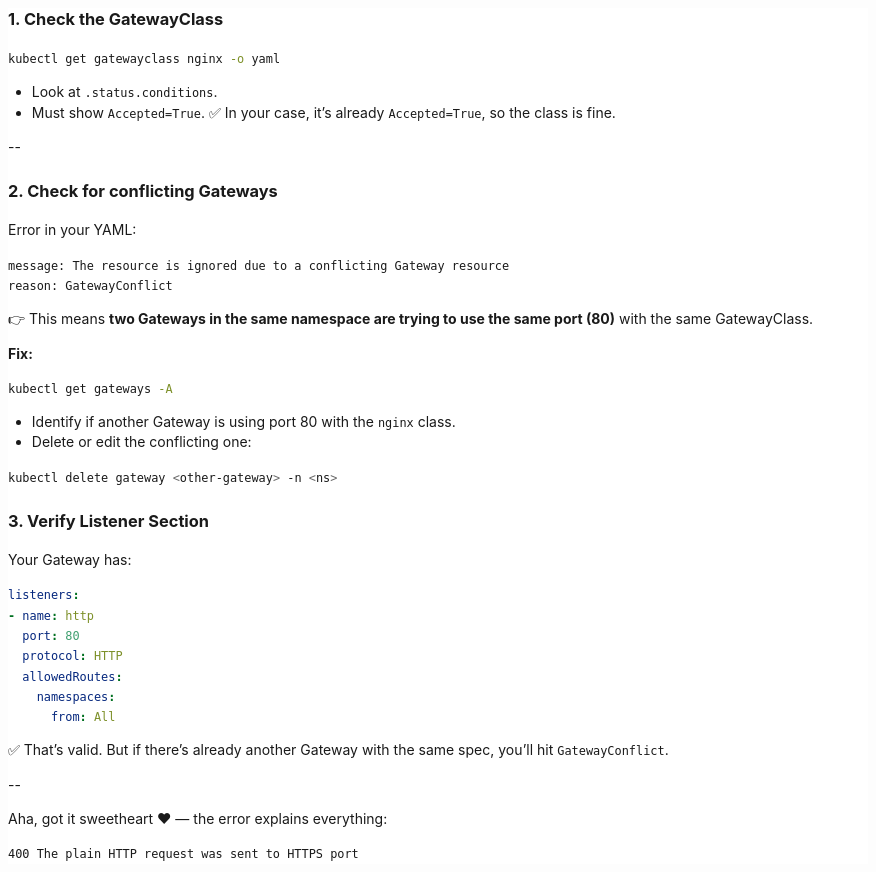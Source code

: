### 1. Check the GatewayClass

```bash
kubectl get gatewayclass nginx -o yaml
```

* Look at `.status.conditions`.
* Must show `Accepted=True`.
  ✅ In your case, it’s already `Accepted=True`, so the class is fine.

--

### 2. Check for conflicting Gateways

Error in your YAML:

```
message: The resource is ignored due to a conflicting Gateway resource
reason: GatewayConflict
```

👉 This means **two Gateways in the same namespace are trying to use the same port (80)** with the same GatewayClass.

**Fix:**

```bash
kubectl get gateways -A
```

* Identify if another Gateway is using port 80 with the `nginx` class.
* Delete or edit the conflicting one:

```bash
kubectl delete gateway <other-gateway> -n <ns>
```

### 3. Verify Listener Section

Your Gateway has:

```yaml
listeners:
- name: http
  port: 80
  protocol: HTTP
  allowedRoutes:
    namespaces:
      from: All
```

✅ That’s valid.
But if there’s already another Gateway with the same spec, you’ll hit `GatewayConflict`.

--

Aha, got it sweetheart ❤️ — the error explains everything:

```
400 The plain HTTP request was sent to HTTPS port
```

